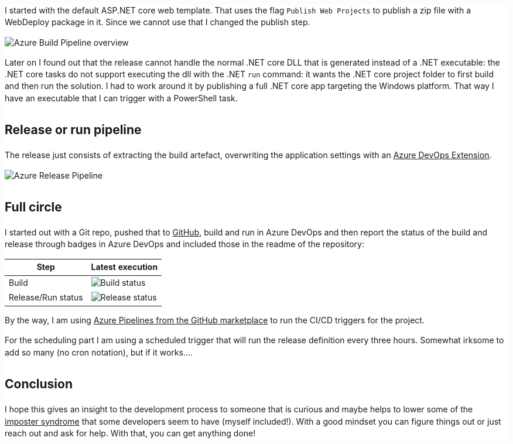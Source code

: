 I started with the default ASP.NET core web template. That uses the flag `Publish Web Projects` to publish a zip file with a WebDeploy package in it. Since we cannot use that I changed the publish step.

![Azure Build Pipeline overview](/images/2019/20190816/2019/20190816_06_AzureDevOpsBuild.png)

Later on I found out that the release cannot handle the normal .NET core DLL that is generated instead of a .NET executable: the .NET core tasks do not support executing the dll with the .NET `run` command: it wants the .NET core project folder to first build and then run the solution. I had to work around it by publishing a full .NET core app targeting the Windows platform. That way I have an executable that I can trigger with a PowerShell task.

## Release or run pipeline
The release just consists of extracting the build artefact, overwriting the application settings with an [Azure DevOps Extension](https://marketplace.visualstudio.com/items?itemName=sergeyzwezdin.magic-chunks).

![Azure Release Pipeline](/images/2019/20190816/2019/20190816_06_AzureDevOpsRelease.png)


## Full circle
I started out with a Git repo, pushed that to [GitHub](https://github.com/rajbos/azure-devops-marketplace-extension-news), build and run in Azure DevOps and then report the status of the build and release through badges in Azure DevOps and included those in the readme of the repository:

|Step|Latest execution|
|---|---|
|Build|![Build status](https://dev.azure.com/raj-bos/AzDo%20Marketplace%20News/_apis/build/status/AzDo%20Marketplace%20News-CI)|
|Release/Run status|![Release status](https://vsrm.dev.azure.com/raj-bos/_apis/public/Release/badge/301c7ef0-13c9-491b-b16d-cd07a6ec02ef/1/1)|


By the way, I am using [Azure Pipelines from the GitHub marketplace](/blog/2018/09/10/GitHub-Azure-DevOps-Pipeline) to run the CI/CD triggers for the project.

For the scheduling part I am using a scheduled trigger that will run the release definition every three hours. Somewhat irksome to add so many (no cron notation), but if it works....

## Conclusion
I hope this gives an insight to the development process to someone that is curious and maybe helps to lower some of the [imposter syndrome](https://en.wikipedia.org/wiki/Impostor_syndrome) that some developers seem to have (myself included!). With a good mindset you can figure things out or just reach out and ask for help. With that, you can get anything done!